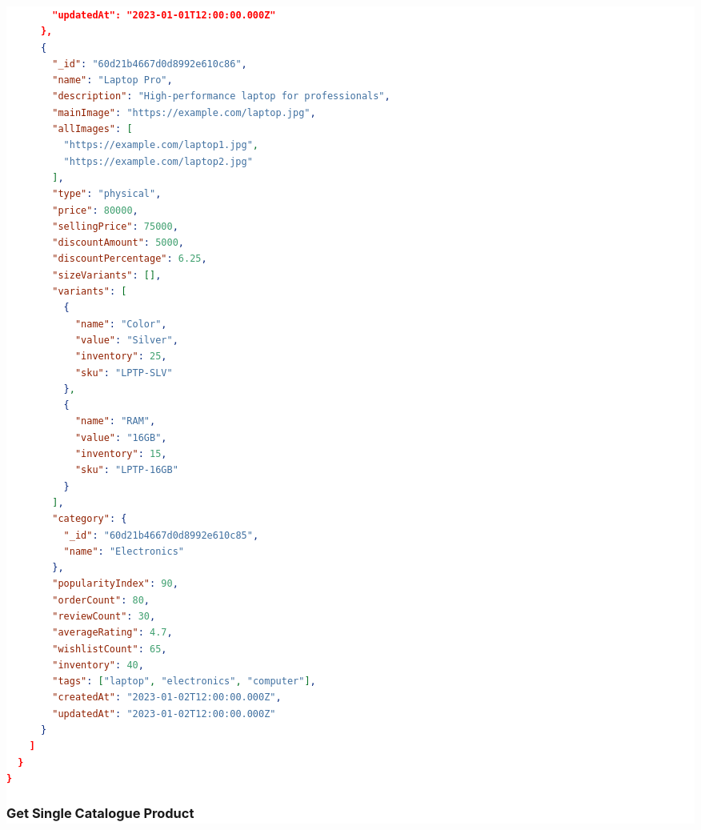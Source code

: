 ```json
        "updatedAt": "2023-01-01T12:00:00.000Z"
      },
      {
        "_id": "60d21b4667d0d8992e610c86",
        "name": "Laptop Pro",
        "description": "High-performance laptop for professionals",
        "mainImage": "https://example.com/laptop.jpg",
        "allImages": [
          "https://example.com/laptop1.jpg",
          "https://example.com/laptop2.jpg"
        ],
        "type": "physical",
        "price": 80000,
        "sellingPrice": 75000,
        "discountAmount": 5000,
        "discountPercentage": 6.25,
        "sizeVariants": [],
        "variants": [
          {
            "name": "Color",
            "value": "Silver",
            "inventory": 25,
            "sku": "LPTP-SLV"
          },
          {
            "name": "RAM",
            "value": "16GB",
            "inventory": 15,
            "sku": "LPTP-16GB"
          }
        ],
        "category": {
          "_id": "60d21b4667d0d8992e610c85",
          "name": "Electronics"
        },
        "popularityIndex": 90,
        "orderCount": 80,
        "reviewCount": 30,
        "averageRating": 4.7,
        "wishlistCount": 65,
        "inventory": 40,
        "tags": ["laptop", "electronics", "computer"],
        "createdAt": "2023-01-02T12:00:00.000Z",
        "updatedAt": "2023-01-02T12:00:00.000Z"
      }
    ]
  }
}
```

### Get Single Catalogue Product
